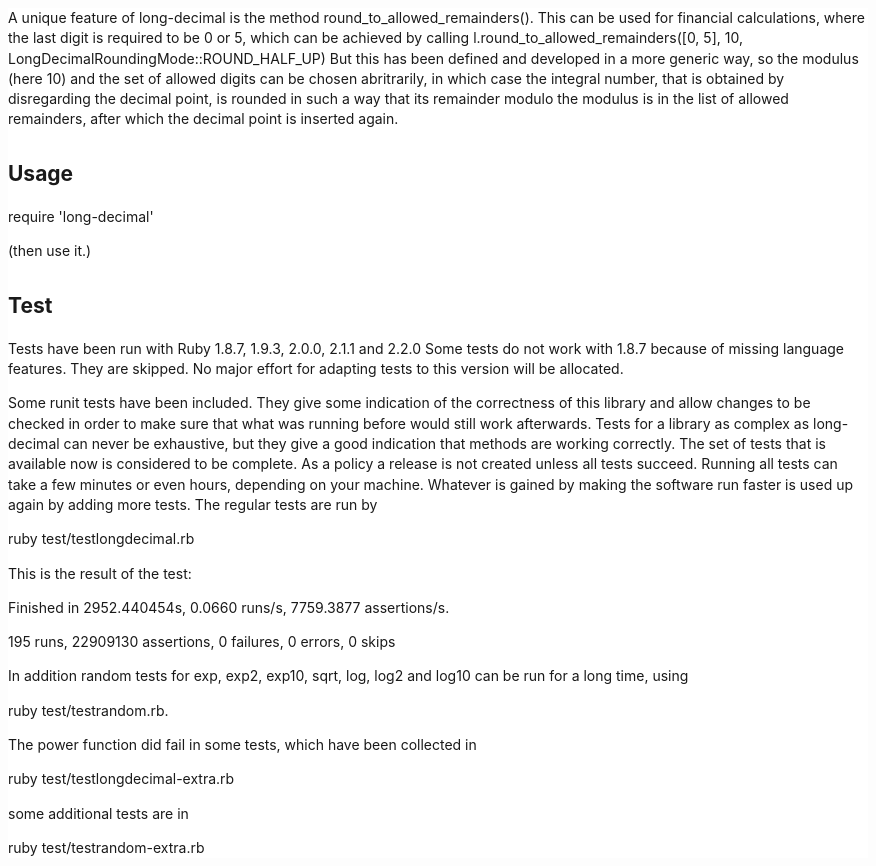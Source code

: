 A unique feature of long-decimal is the method
round_to_allowed_remainders().  This can be used for financial
calculations, where the last digit is required to be 0 or 5, which can
be achieved by calling
l.round_to_allowed_remainders([0, 5], 10, LongDecimalRoundingMode::ROUND_HALF_UP)
But this has been defined and developed in a more generic way, so the
modulus (here 10) and the set of allowed digits can be chosen
abritrarily, in which case the integral number, that is obtained by
disregarding the decimal point, is rounded in such a way that its
remainder modulo the modulus is in the list of allowed remainders,
after which the decimal point is inserted again.

Usage
-----

require 'long-decimal'

(then use it.)

Test
----

Tests have been run with Ruby 1.8.7, 1.9.3, 2.0.0, 2.1.1 and 2.2.0
Some tests do not work with 1.8.7 because of missing language features.
They are skipped.  No major effort for adapting tests to this version
will be allocated.

Some runit tests have been included.  They give some indication of the
correctness of this library and allow changes to be checked in order
to make sure that what was running before would still work afterwards.
Tests for a library as complex as long-decimal can never be
exhaustive, but they give a good indication that methods are working
correctly.  The set of tests that is available now is considered to be
complete.  As a policy a release is not created unless all tests
succeed.  Running all tests can take a few minutes or even hours,
depending on your machine.  Whatever is gained by making the software
run faster is used up again by adding more tests.  The regular tests are run by

ruby test/testlongdecimal.rb

This is the result of the test:

Finished in 2952.440454s, 0.0660 runs/s, 7759.3877 assertions/s.

195 runs, 22909130 assertions, 0 failures, 0 errors, 0 skips

In addition random tests for exp, exp2, exp10, sqrt, log, log2 and
log10 can be run for a long time, using

ruby test/testrandom.rb.

The power function did fail in some tests, which have been collected in

ruby test/testlongdecimal-extra.rb

some additional tests are in

ruby test/testrandom-extra.rb
